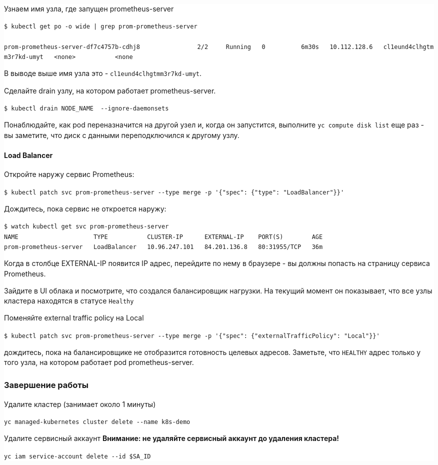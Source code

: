 Узнаем имя узла, где запущен prometheus-server
```
$ kubectl get po -o wide | grep prom-prometheus-server

prom-prometheus-server-df7c4757b-cdhj8                2/2     Running   0          6m30s   10.112.128.6   cl1eund4clhgtmm3r7kd-umyt   <none>           <none
```

В выводе выше имя узла это - `cl1eund4clhgtmm3r7kd-umyt`.

Сделайте drain узлу, на котором работает prometheus-server.
```
$ kubectl drain NODE_NAME  --ignore-daemonsets
```



Понаблюдайте, как pod переназначится на другой узел и, когда он запустится,
выполните `yc compute disk list` еще раз - вы заметите, что диск с данными переподключился к другому узлу.
####  Load Balancer

Откройте наружу сервис Prometheus:
```
$ kubectl patch svc prom-prometheus-server --type merge -p '{"spec": {"type": "LoadBalancer"}}'
```

Дождитесь, пока сервис не откроется наружу:
```
$ watch kubectl get svc prom-prometheus-server
NAME                     TYPE           CLUSTER-IP      EXTERNAL-IP    PORT(S)        AGE
prom-prometheus-server   LoadBalancer   10.96.247.101   84.201.136.8   80:31955/TCP   36m
```
Когда в столбце EXTERNAL-IP появится IP адрес, перейдите по нему в браузере - вы должны попасть на страницу сервиса Prometheus.

Зайдите в UI облака и посмотрите, что создался балансировщик нагрузки.
На текущий момент он показывает, что все узлы кластера находятся в статусе `Healthy`

Поменяйте external traffic policy на Local
```
$ kubectl patch svc prom-prometheus-server --type merge -p '{"spec": {"externalTrafficPolicy": "Local"}}'
```

дождитесь, пока на балансировщике не отобразится готовность целевых адресов. Заметьте, что `HEALTHY` адрес только
у того узла, на котором работает pod prometheus-server.

###  Завершение работы

Удалите кластер (занимает около 1 минуты)
```
yc managed-kubernetes cluster delete --name k8s-demo
```

Удалите сервисный аккаунт
**Внимание: не удаляйте сервисный аккаунт до удаления кластера!**
```
yc iam service-account delete --id $SA_ID
```
